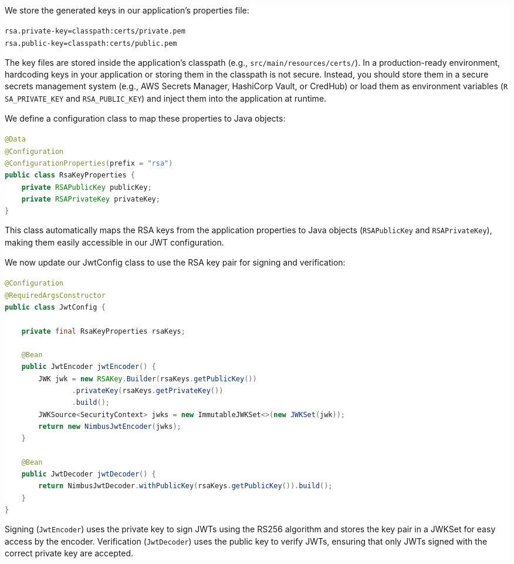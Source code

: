We store the generated keys in our application’s properties file:
```properties
rsa.private-key=classpath:certs/private.pem
rsa.public-key=classpath:certs/public.pem
```

The key files are stored inside the application’s classpath (e.g., `src/main/resources/certs/`). In a production-ready environment, hardcoding keys in your application or storing them in the classpath is not secure. Instead, you should store them in a secure secrets management system (e.g., AWS Secrets Manager, HashiCorp Vault, or CredHub) or load them as environment variables (`RSA_PRIVATE_KEY` and `RSA_PUBLIC_KEY`) and inject them into the application at runtime.

We define a configuration class to map these properties to Java objects:
```java
@Data
@Configuration
@ConfigurationProperties(prefix = "rsa")
public class RsaKeyProperties {
    private RSAPublicKey publicKey;
    private RSAPrivateKey privateKey;
}
```

This class automatically maps the RSA keys from the application properties to Java objects (`RSAPublicKey` and `RSAPrivateKey`), making them easily accessible in our JWT configuration.

We now update our JwtConfig class to use the RSA key pair for signing and verification:
```java
@Configuration
@RequiredArgsConstructor
public class JwtConfig {

    private final RsaKeyProperties rsaKeys;

    @Bean
    public JwtEncoder jwtEncoder() {
        JWK jwk = new RSAKey.Builder(rsaKeys.getPublicKey())
                .privateKey(rsaKeys.getPrivateKey())
                .build();
        JWKSource<SecurityContext> jwks = new ImmutableJWKSet<>(new JWKSet(jwk));
        return new NimbusJwtEncoder(jwks);
    }

    @Bean
    public JwtDecoder jwtDecoder() {
        return NimbusJwtDecoder.withPublicKey(rsaKeys.getPublicKey()).build();
    }
}
```

Signing (`JwtEncoder`) uses the private key to sign JWTs using the RS256 algorithm and stores the key pair in a JWKSet for easy access by the encoder.
Verification (`JwtDecoder`) uses the public key to verify JWTs, ensuring that only JWTs signed with the correct private key are accepted.
